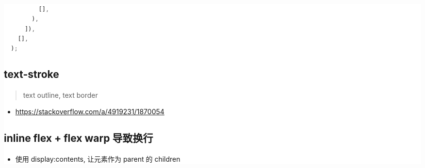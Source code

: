 ```js
          [],
        ),
      ]),
    [],
  );
```

## text-stroke

> text outline, text border

- https://stackoverflow.com/a/4919231/1870054

## inline flex + flex warp 导致换行

- 使用 display:contents, 让元素作为 parent 的 children
